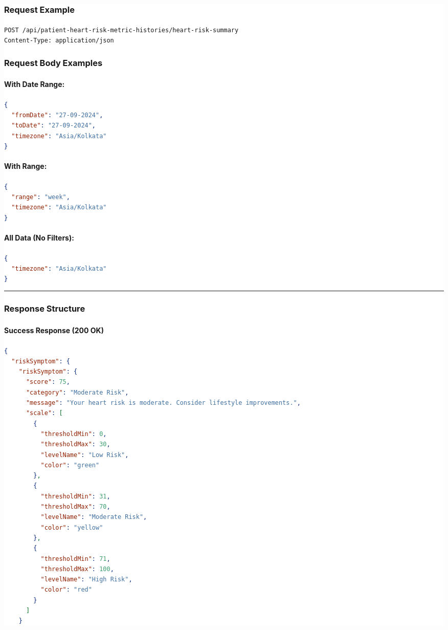 ### **Request Example**
```http
POST /api/patient-heart-risk-metric-histories/heart-risk-summary
Content-Type: application/json
```

### **Request Body Examples**

#### **With Date Range:**
```json
{
  "fromDate": "27-09-2024",
  "toDate": "27-09-2024",
  "timezone": "Asia/Kolkata"
}
```

#### **With Range:**
```json
{
  "range": "week",
  "timezone": "Asia/Kolkata"
}
```

#### **All Data (No Filters):**
```json
{
  "timezone": "Asia/Kolkata"
}
```

---

### **Response Structure**

#### **Success Response (200 OK)**
```json
{
  "riskSymptom": {
    "riskSymptom": {
      "score": 75,
      "category": "Moderate Risk",
      "message": "Your heart risk is moderate. Consider lifestyle improvements.",
      "scale": [
        {
          "thresholdMin": 0,
          "thresholdMax": 30,
          "levelName": "Low Risk",
          "color": "green"
        },
        {
          "thresholdMin": 31,
          "thresholdMax": 70,
          "levelName": "Moderate Risk", 
          "color": "yellow"
        },
        {
          "thresholdMin": 71,
          "thresholdMax": 100,
          "levelName": "High Risk",
          "color": "red"
        }
      ]
    }
```